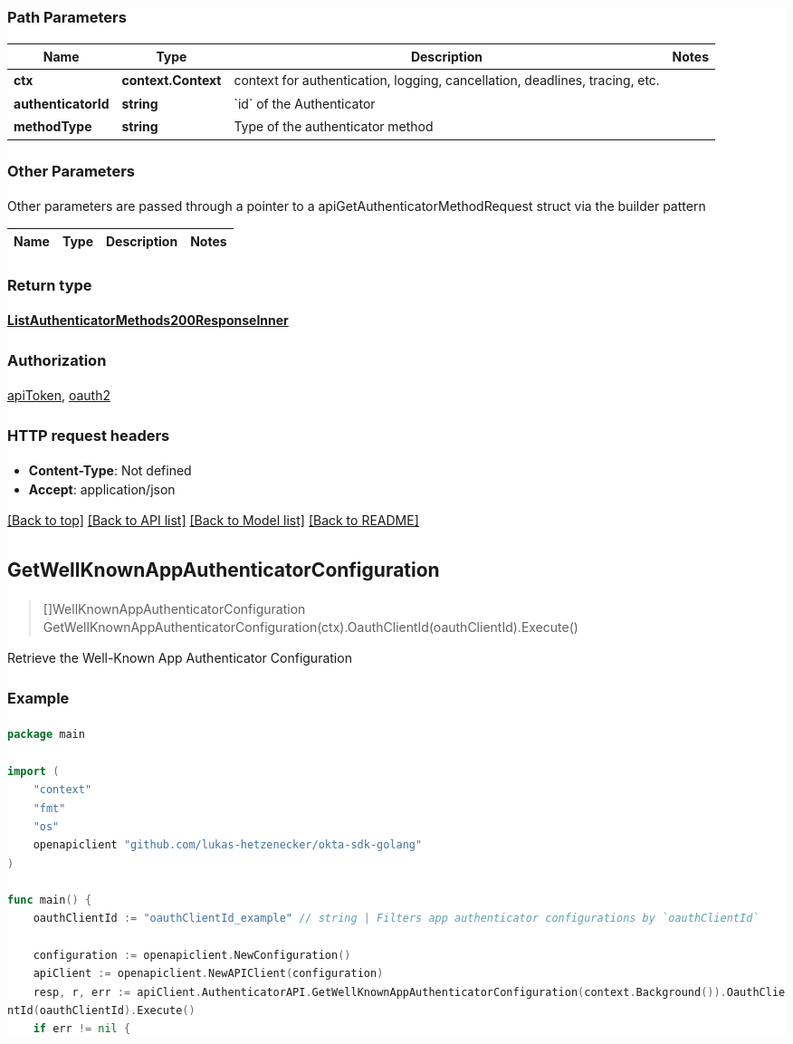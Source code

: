### Path Parameters


Name | Type | Description  | Notes
------------- | ------------- | ------------- | -------------
**ctx** | **context.Context** | context for authentication, logging, cancellation, deadlines, tracing, etc.
**authenticatorId** | **string** | &#x60;id&#x60; of the Authenticator | 
**methodType** | **string** | Type of the authenticator method | 

### Other Parameters

Other parameters are passed through a pointer to a apiGetAuthenticatorMethodRequest struct via the builder pattern


Name | Type | Description  | Notes
------------- | ------------- | ------------- | -------------



### Return type

[**ListAuthenticatorMethods200ResponseInner**](ListAuthenticatorMethods200ResponseInner.md)

### Authorization

[apiToken](../README.md#apiToken), [oauth2](../README.md#oauth2)

### HTTP request headers

- **Content-Type**: Not defined
- **Accept**: application/json

[[Back to top]](#) [[Back to API list]](../README.md#documentation-for-api-endpoints)
[[Back to Model list]](../README.md#documentation-for-models)
[[Back to README]](../README.md)


## GetWellKnownAppAuthenticatorConfiguration

> []WellKnownAppAuthenticatorConfiguration GetWellKnownAppAuthenticatorConfiguration(ctx).OauthClientId(oauthClientId).Execute()

Retrieve the Well-Known App Authenticator Configuration



### Example

```go
package main

import (
    "context"
    "fmt"
    "os"
    openapiclient "github.com/lukas-hetzenecker/okta-sdk-golang"
)

func main() {
    oauthClientId := "oauthClientId_example" // string | Filters app authenticator configurations by `oauthClientId`

    configuration := openapiclient.NewConfiguration()
    apiClient := openapiclient.NewAPIClient(configuration)
    resp, r, err := apiClient.AuthenticatorAPI.GetWellKnownAppAuthenticatorConfiguration(context.Background()).OauthClientId(oauthClientId).Execute()
    if err != nil {
```